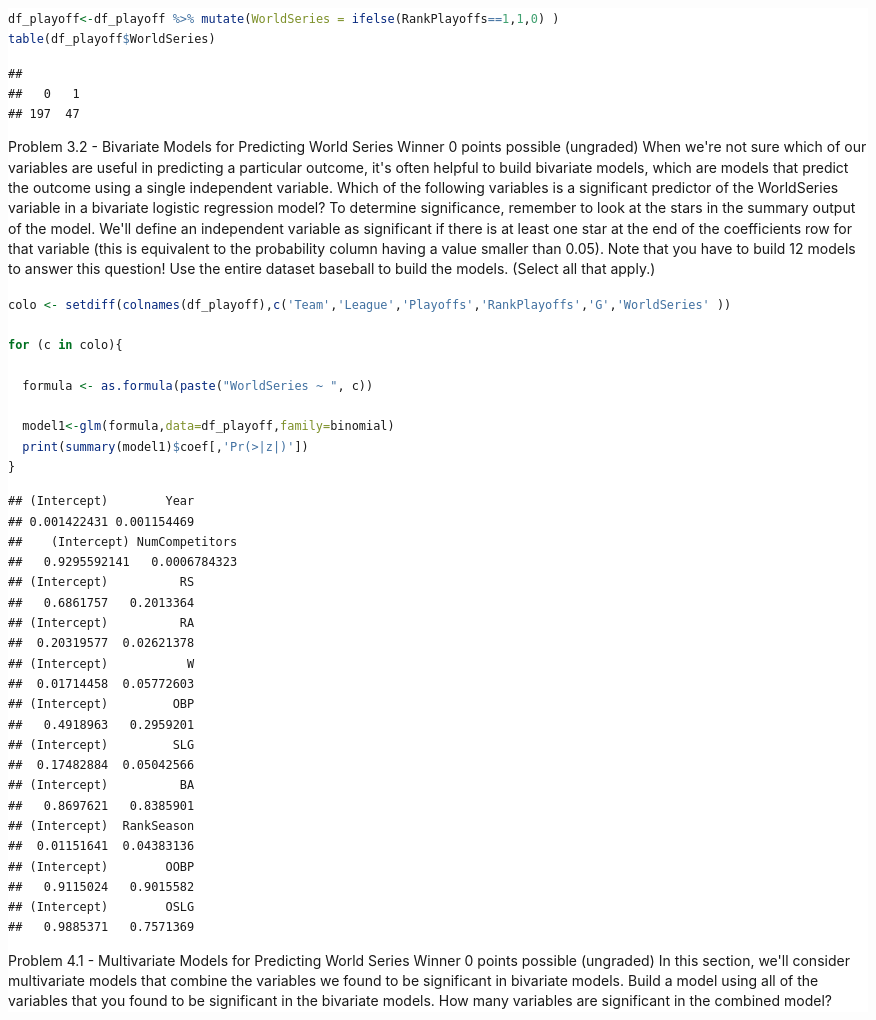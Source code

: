 ```r
df_playoff<-df_playoff %>% mutate(WorldSeries = ifelse(RankPlayoffs==1,1,0) )
table(df_playoff$WorldSeries)
```

```
## 
##   0   1 
## 197  47
```
Problem 3.2 - Bivariate Models for Predicting World Series Winner
0 points possible (ungraded)
When we're not sure which of our variables are useful in predicting a particular outcome, it's often helpful to build bivariate models, which are models that predict the outcome using a single independent variable. Which of the following variables is a significant predictor of the WorldSeries variable in a bivariate logistic regression model? To determine significance, remember to look at the stars in the summary output of the model. We'll define an independent variable as significant if there is at least one star at the end of the coefficients row for that variable (this is equivalent to the probability column having a value smaller than 0.05). Note that you have to build 12 models to answer this question! Use the entire dataset baseball to build the models. (Select all that apply.)

```r
colo <- setdiff(colnames(df_playoff),c('Team','League','Playoffs','RankPlayoffs','G','WorldSeries' ))

for (c in colo){
  
  formula <- as.formula(paste("WorldSeries ~ ", c))
  
  model1<-glm(formula,data=df_playoff,family=binomial)
  print(summary(model1)$coef[,'Pr(>|z|)'])
}
```

```
## (Intercept)        Year 
## 0.001422431 0.001154469 
##    (Intercept) NumCompetitors 
##   0.9295592141   0.0006784323 
## (Intercept)          RS 
##   0.6861757   0.2013364 
## (Intercept)          RA 
##  0.20319577  0.02621378 
## (Intercept)           W 
##  0.01714458  0.05772603 
## (Intercept)         OBP 
##   0.4918963   0.2959201 
## (Intercept)         SLG 
##  0.17482884  0.05042566 
## (Intercept)          BA 
##   0.8697621   0.8385901 
## (Intercept)  RankSeason 
##  0.01151641  0.04383136 
## (Intercept)        OOBP 
##   0.9115024   0.9015582 
## (Intercept)        OSLG 
##   0.9885371   0.7571369
```
Problem 4.1 - Multivariate Models for Predicting World Series Winner
0 points possible (ungraded)
In this section, we'll consider multivariate models that combine the variables we found to be significant in bivariate models. Build a model using all of the variables that you found to be significant in the bivariate models. How many variables are significant in the combined model?
